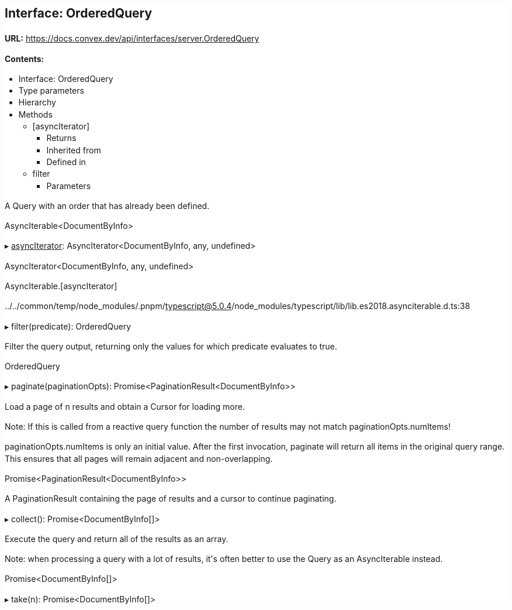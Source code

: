 ## Interface: OrderedQuery<TableInfo>

**URL:** https://docs.convex.dev/api/interfaces/server.OrderedQuery

**Contents:**
- Interface: OrderedQuery<TableInfo>
- Type parameters​
- Hierarchy​
- Methods​
  - [asyncIterator]​
    - Returns​
    - Inherited from​
    - Defined in​
  - filter​
    - Parameters​

A Query with an order that has already been defined.

AsyncIterable<DocumentByInfo<TableInfo>>

▸ [asyncIterator](): AsyncIterator<DocumentByInfo<TableInfo>, any, undefined>

AsyncIterator<DocumentByInfo<TableInfo>, any, undefined>

AsyncIterable.[asyncIterator]

../../common/temp/node_modules/.pnpm/typescript@5.0.4/node_modules/typescript/lib/lib.es2018.asynciterable.d.ts:38

▸ filter(predicate): OrderedQuery<TableInfo>

Filter the query output, returning only the values for which predicate evaluates to true.

OrderedQuery<TableInfo>

▸ paginate(paginationOpts): Promise<PaginationResult<DocumentByInfo<TableInfo>>>

Load a page of n results and obtain a Cursor for loading more.

Note: If this is called from a reactive query function the number of results may not match paginationOpts.numItems!

paginationOpts.numItems is only an initial value. After the first invocation, paginate will return all items in the original query range. This ensures that all pages will remain adjacent and non-overlapping.

Promise<PaginationResult<DocumentByInfo<TableInfo>>>

A PaginationResult containing the page of results and a cursor to continue paginating.

▸ collect(): Promise<DocumentByInfo<TableInfo>[]>

Execute the query and return all of the results as an array.

Note: when processing a query with a lot of results, it's often better to use the Query as an AsyncIterable instead.

Promise<DocumentByInfo<TableInfo>[]>

▸ take(n): Promise<DocumentByInfo<TableInfo>[]>

